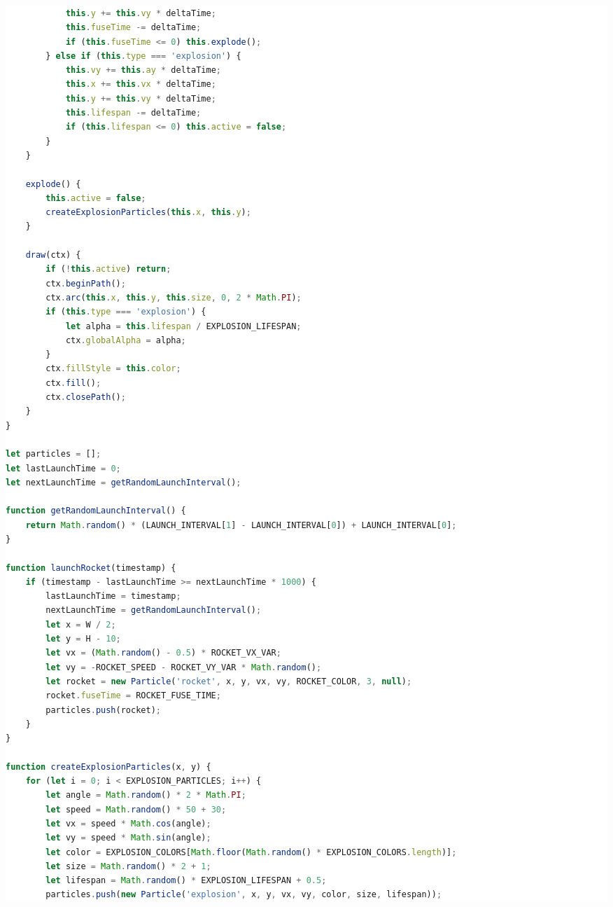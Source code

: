 ```javascript
            this.y += this.vy * deltaTime;
            this.fuseTime -= deltaTime;
            if (this.fuseTime <= 0) this.explode();
        } else if (this.type === 'explosion') {
            this.vy += this.ay * deltaTime;
            this.x += this.vx * deltaTime;
            this.y += this.vy * deltaTime;
            this.lifespan -= deltaTime;
            if (this.lifespan <= 0) this.active = false;
        }
    }

    explode() {
        this.active = false;
        createExplosionParticles(this.x, this.y);
    }

    draw(ctx) {
        if (!this.active) return;
        ctx.beginPath();
        ctx.arc(this.x, this.y, this.size, 0, 2 * Math.PI);
        if (this.type === 'explosion') {
            let alpha = this.lifespan / EXPLOSION_LIFESPAN;
            ctx.globalAlpha = alpha;
        }
        ctx.fillStyle = this.color;
        ctx.fill();
        ctx.closePath();
    }
}

let particles = [];
let lastLaunchTime = 0;
let nextLaunchTime = getRandomLaunchInterval();

function getRandomLaunchInterval() {
    return Math.random() * (LAUNCH_INTERVAL[1] - LAUNCH_INTERVAL[0]) + LAUNCH_INTERVAL[0];
}

function launchRocket(timestamp) {
    if (timestamp - lastLaunchTime >= nextLaunchTime * 1000) {
        lastLaunchTime = timestamp;
        nextLaunchTime = getRandomLaunchInterval();
        let x = W / 2;
        let y = H - 10;
        let vx = (Math.random() - 0.5) * ROCKET_VX_VAR;
        let vy = -ROCKET_SPEED - ROCKET_VY_VAR * Math.random();
        let rocket = new Particle('rocket', x, y, vx, vy, ROCKET_COLOR, 3, null);
        rocket.fuseTime = ROCKET_FUSE_TIME;
        particles.push(rocket);
    }
}

function createExplosionParticles(x, y) {
    for (let i = 0; i < EXPLOSION_PARTICLES; i++) {
        let angle = Math.random() * 2 * Math.PI;
        let speed = Math.random() * 50 + 30;
        let vx = speed * Math.cos(angle);
        let vy = speed * Math.sin(angle);
        let color = EXPLOSION_COLORS[Math.floor(Math.random() * EXPLOSION_COLORS.length)];
        let size = Math.random() * 2 + 1;
        let lifespan = Math.random() * EXPLOSION_LIFESPAN + 0.5;
        particles.push(new Particle('explosion', x, y, vx, vy, color, size, lifespan));
```